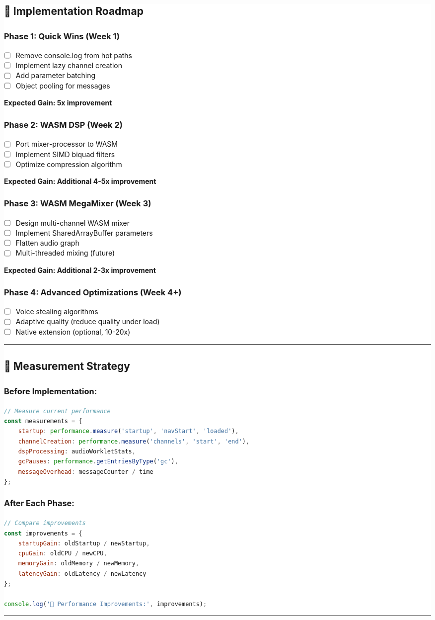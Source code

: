 
## 🎯 Implementation Roadmap

### Phase 1: Quick Wins (Week 1)
- [ ] Remove console.log from hot paths
- [ ] Implement lazy channel creation
- [ ] Add parameter batching
- [ ] Object pooling for messages

**Expected Gain: 5x improvement**

### Phase 2: WASM DSP (Week 2)
- [ ] Port mixer-processor to WASM
- [ ] Implement SIMD biquad filters
- [ ] Optimize compression algorithm

**Expected Gain: Additional 4-5x improvement**

### Phase 3: WASM MegaMixer (Week 3)
- [ ] Design multi-channel WASM mixer
- [ ] Implement SharedArrayBuffer parameters
- [ ] Flatten audio graph
- [ ] Multi-threaded mixing (future)

**Expected Gain: Additional 2-3x improvement**

### Phase 4: Advanced Optimizations (Week 4+)
- [ ] Voice stealing algorithms
- [ ] Adaptive quality (reduce quality under load)
- [ ] Native extension (optional, 10-20x)

---

## 🔬 Measurement Strategy

### Before Implementation:
```javascript
// Measure current performance
const measurements = {
    startup: performance.measure('startup', 'navStart', 'loaded'),
    channelCreation: performance.measure('channels', 'start', 'end'),
    dspProcessing: audioWorkletStats,
    gcPauses: performance.getEntriesByType('gc'),
    messageOverhead: messageCounter / time
};
```

### After Each Phase:
```javascript
// Compare improvements
const improvements = {
    startupGain: oldStartup / newStartup,
    cpuGain: oldCPU / newCPU,
    memoryGain: oldMemory / newMemory,
    latencyGain: oldLatency / newLatency
};

console.log('🎉 Performance Improvements:', improvements);
```

---